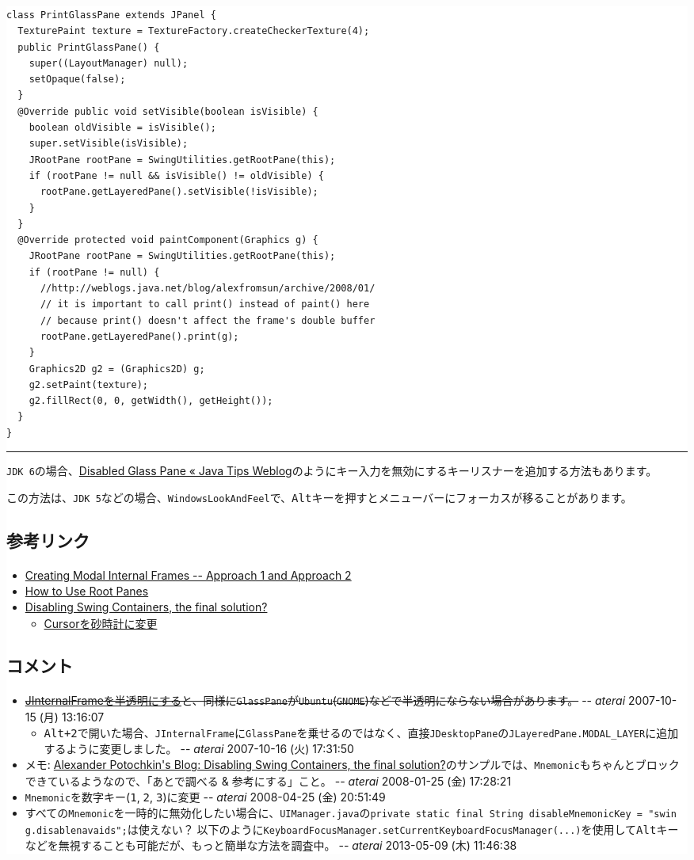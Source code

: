 

<pre class="prettyprint"><code>class PrintGlassPane extends JPanel {
  TexturePaint texture = TextureFactory.createCheckerTexture(4);
  public PrintGlassPane() {
    super((LayoutManager) null);
    setOpaque(false);
  }
  @Override public void setVisible(boolean isVisible) {
    boolean oldVisible = isVisible();
    super.setVisible(isVisible);
    JRootPane rootPane = SwingUtilities.getRootPane(this);
    if (rootPane != null &amp;&amp; isVisible() != oldVisible) {
      rootPane.getLayeredPane().setVisible(!isVisible);
    }
  }
  @Override protected void paintComponent(Graphics g) {
    JRootPane rootPane = SwingUtilities.getRootPane(this);
    if (rootPane != null) {
      //http://weblogs.java.net/blog/alexfromsun/archive/2008/01/
      // it is important to call print() instead of paint() here
      // because print() doesn't affect the frame's double buffer
      rootPane.getLayeredPane().print(g);
    }
    Graphics2D g2 = (Graphics2D) g;
    g2.setPaint(texture);
    g2.fillRect(0, 0, getWidth(), getHeight());
  }
}
</code></pre>

- - - -
`JDK 6`の場合、[Disabled Glass Pane « Java Tips Weblog](http://tips4java.wordpress.com/2008/11/07/disabled-glass-pane/)のようにキー入力を無効にするキーリスナーを追加する方法もあります。

この方法は、`JDK 5`などの場合、`WindowsLookAndFeel`で、<kbd>Alt</kbd>キーを押すとメニューバーにフォーカスが移ることがあります。

## 参考リンク
- [Creating Modal Internal Frames -- Approach 1 and Approach 2](http://web.archive.org/web/20090803142839/http://java.sun.com/developer/JDCTechTips/2001/tt1220.html)
- [How to Use Root Panes](https://docs.oracle.com/javase/tutorial/uiswing/components/rootpane.html)
- [Disabling Swing Containers, the final solution?](http://weblogs.java.net/blog/alexfromsun/archive/2008/01/)
    - [Cursorを砂時計に変更](https://ateraimemo.com/Swing/WaitCursor.html)



## コメント
- ~~[JInternalFrameを半透明にする](https://ateraimemo.com/Swing/TransparentFrame.html)と、同様に`GlassPane`が`Ubuntu`(`GNOME`)などで半透明にならない場合があります。~~ -- *aterai* 2007-10-15 (月) 13:16:07
    - <kbd>Alt+2</kbd>で開いた場合、`JInternalFrame`に`GlassPane`を乗せるのではなく、直接`JDesktopPane`の`JLayeredPane.MODAL_LAYER`に追加するように変更しました。 -- *aterai* 2007-10-16 (火) 17:31:50
- メモ: [Alexander Potochkin's Blog: Disabling Swing Containers, the final solution?](http://weblogs.java.net/blog/alexfromsun/archive/2008/01/)のサンプルでは、`Mnemonic`もちゃんとブロックできているようなので、「あとで調べる & 参考にする」こと。 -- *aterai* 2008-01-25 (金) 17:28:21
- `Mnemonic`を数字キー(<kbd>1</kbd>, <kbd>2</kbd>, <kbd>3</kbd>)に変更 -- *aterai* 2008-04-25 (金) 20:51:49
- すべての`Mnemonic`を一時的に無効化したい場合に、`UIManager.java`の`private static final String disableMnemonicKey = "swing.disablenavaids";`は使えない？ 以下のように`KeyboardFocusManager.setCurrentKeyboardFocusManager(...)`を使用して<kbd>Alt</kbd>キーなどを無視することも可能だが、もっと簡単な方法を調査中。 -- *aterai* 2013-05-09 (木) 11:46:38
